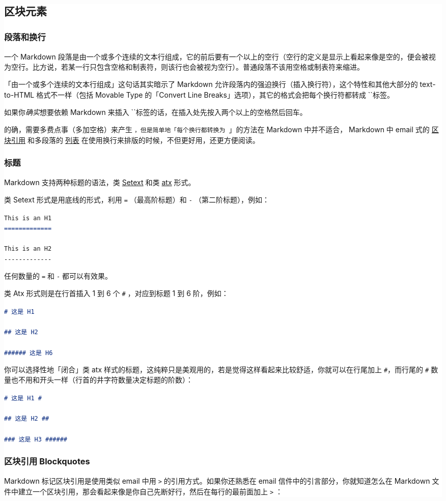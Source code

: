 ## 区块元素

### 段落和换行

一个 Markdown 段落是由一个或多个连续的文本行组成，它的前后要有一个以上的空行（空行的定义是显示上看起来像是空的，便会被视为空行。比方说，若某一行只包含空格和制表符，则该行也会被视为空行）。普通段落不该用空格或制表符来缩进。

「由一个或多个连续的文本行组成」这句话其实暗示了 Markdown 允许段落内的强迫换行（插入换行符），这个特性和其他大部分的 text-to-HTML 格式不一样（包括 Movable Type 的「Convert Line Breaks」选项），其它的格式会把每个换行符都转成 ``标签。

如果你*确实*想要依赖 Markdown 来插入 ``标签的话，在插入处先按入两个以上的空格然后回车。

的确，需要多费点事（多加空格）来产生 ``，但是简单地「每个换行都转换为 ``」的方法在 Markdown 中并不适合， Markdown 中 email 式的 [区块引用](https://www.appinn.com/markdown/#blockquote) 和多段落的 [列表](https://www.appinn.com/markdown/#list) 在使用换行来排版的时候，不但更好用，还更方便阅读。

### 标题

Markdown 支持两种标题的语法，类 [Setext](http://docutils.sourceforge.net/mirror/setext.html) 和类 [atx](http://www.aaronsw.com/2002/atx/) 形式。

类 Setext 形式是用底线的形式，利用 `=` （最高阶标题）和 `-` （第二阶标题），例如：

```markdown
This is an H1
=============

This is an H2
-------------
```

任何数量的 `=` 和 `-` 都可以有效果。

类 Atx 形式则是在行首插入 1 到 6 个 `#` ，对应到标题 1 到 6 阶，例如：

```markdown
# 这是 H1

## 这是 H2

###### 这是 H6
```

你可以选择性地「闭合」类 atx 样式的标题，这纯粹只是美观用的，若是觉得这样看起来比较舒适，你就可以在行尾加上 `#`，而行尾的 `#` 数量也不用和开头一样（行首的井字符数量决定标题的阶数）：

```markdown
# 这是 H1 #

## 这是 H2 ##

### 这是 H3 ######
```

### 区块引用 Blockquotes

Markdown 标记区块引用是使用类似 email 中用 `>` 的引用方式。如果你还熟悉在 email 信件中的引言部分，你就知道怎么在 Markdown 文件中建立一个区块引用，那会看起来像是你自己先断好行，然后在每行的最前面加上 `>` ：
